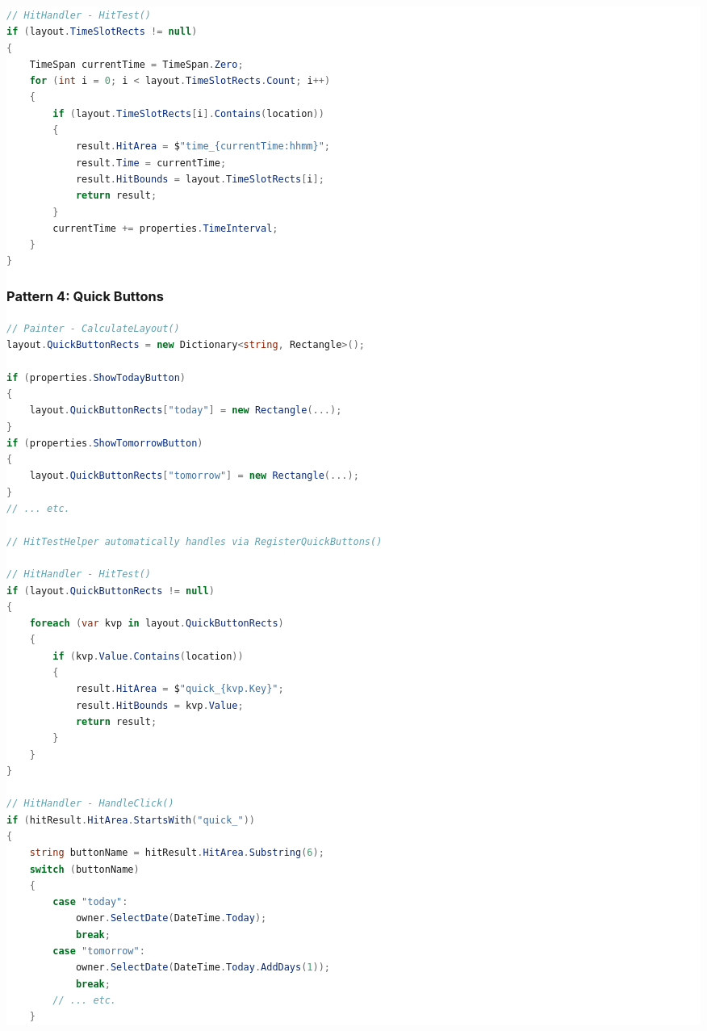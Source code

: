 ```csharp
// HitHandler - HitTest()
if (layout.TimeSlotRects != null)
{
    TimeSpan currentTime = TimeSpan.Zero;
    for (int i = 0; i < layout.TimeSlotRects.Count; i++)
    {
        if (layout.TimeSlotRects[i].Contains(location))
        {
            result.HitArea = $"time_{currentTime:hhmm}";
            result.Time = currentTime;
            result.HitBounds = layout.TimeSlotRects[i];
            return result;
        }
        currentTime += properties.TimeInterval;
    }
}
```

### Pattern 4: Quick Buttons
```csharp
// Painter - CalculateLayout()
layout.QuickButtonRects = new Dictionary<string, Rectangle>();

if (properties.ShowTodayButton)
{
    layout.QuickButtonRects["today"] = new Rectangle(...);
}
if (properties.ShowTomorrowButton)
{
    layout.QuickButtonRects["tomorrow"] = new Rectangle(...);
}
// ... etc.

// HitTestHelper automatically handles via RegisterQuickButtons()

// HitHandler - HitTest()
if (layout.QuickButtonRects != null)
{
    foreach (var kvp in layout.QuickButtonRects)
    {
        if (kvp.Value.Contains(location))
        {
            result.HitArea = $"quick_{kvp.Key}";
            result.HitBounds = kvp.Value;
            return result;
        }
    }
}

// HitHandler - HandleClick()
if (hitResult.HitArea.StartsWith("quick_"))
{
    string buttonName = hitResult.HitArea.Substring(6);
    switch (buttonName)
    {
        case "today":
            owner.SelectDate(DateTime.Today);
            break;
        case "tomorrow":
            owner.SelectDate(DateTime.Today.AddDays(1));
            break;
        // ... etc.
    }
```